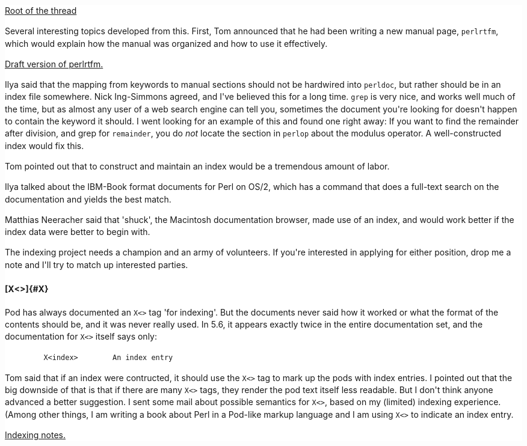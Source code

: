 [Root of the
thread](http://www.xray.mpe.mpg.de/mailing-lists/perl5-porters/2000-04/msg01122.html)

Several interesting topics developed from this. First, Tom announced
that he had been writing a new manual page, `perlrtfm`, which would
explain how the manual was organized and how to use it effectively.

[Draft version of
perlrtfm.](http://www.xray.mpe.mpg.de/mailing-lists/perl5-porters/2000-05/msg00065.html)

Ilya said that the mapping from keywords to manual sections should not
be hardwired into `perldoc`, but rather should be in an index file
somewhere. Nick Ing-Simmons agreed, and I've believed this for a long
time. `grep` is very nice, and works well much of the time, but as
almost any user of a web search engine can tell you, sometimes the
document you're looking for doesn't happen to contain the keyword it
should. I went looking for an example of this and found one right away:
If you want to find the remainder after division, and grep for
`remainder`, you do *not* locate the section in `perlop` about the
modulus operator. A well-constructed index would fix this.

Tom pointed out that to construct and maintain an index would be a
tremendous amount of labor.

Ilya talked about the IBM-Book format documents for Perl on OS/2, which
has a command that does a full-text search on the documentation and
yields the best match.

Matthias Neeracher said that 'shuck', the Macintosh documentation
browser, made use of an index, and would work better if the index data
were better to begin with.

The indexing project needs a champion and an army of volunteers. If
you're interested in applying for either position, drop me a note and
I'll try to match up interested parties.

#### [X&lt;&gt;]{#X}

Pod has always documented an `X<>` tag 'for indexing'. But the documents
never said how it worked or what the format of the contents should be,
and it was never really used. In 5.6, it appears exactly twice in the
entire documentation set, and the documentation for `X<>` itself says
only:

             X<index>        An index entry

Tom said that if an index were contructed, it should use the `X<>` tag
to mark up the pods with index entries. I pointed out that the big
downside of that is that if there are many `X<>` tags, they render the
pod text itself less readable. But I don't think anyone advanced a
better suggestion. I sent some mail about possible semantics for `X<>`,
based on my (limited) indexing experience. (Among other things, I am
writing a book about Perl in a Pod-like markup language and I am using
`X<>` to indicate an index entry.

[Indexing
notes.](http://www.xray.mpe.mpg.de/mailing-lists/perl5-porters/2000-05/msg00033.html)
